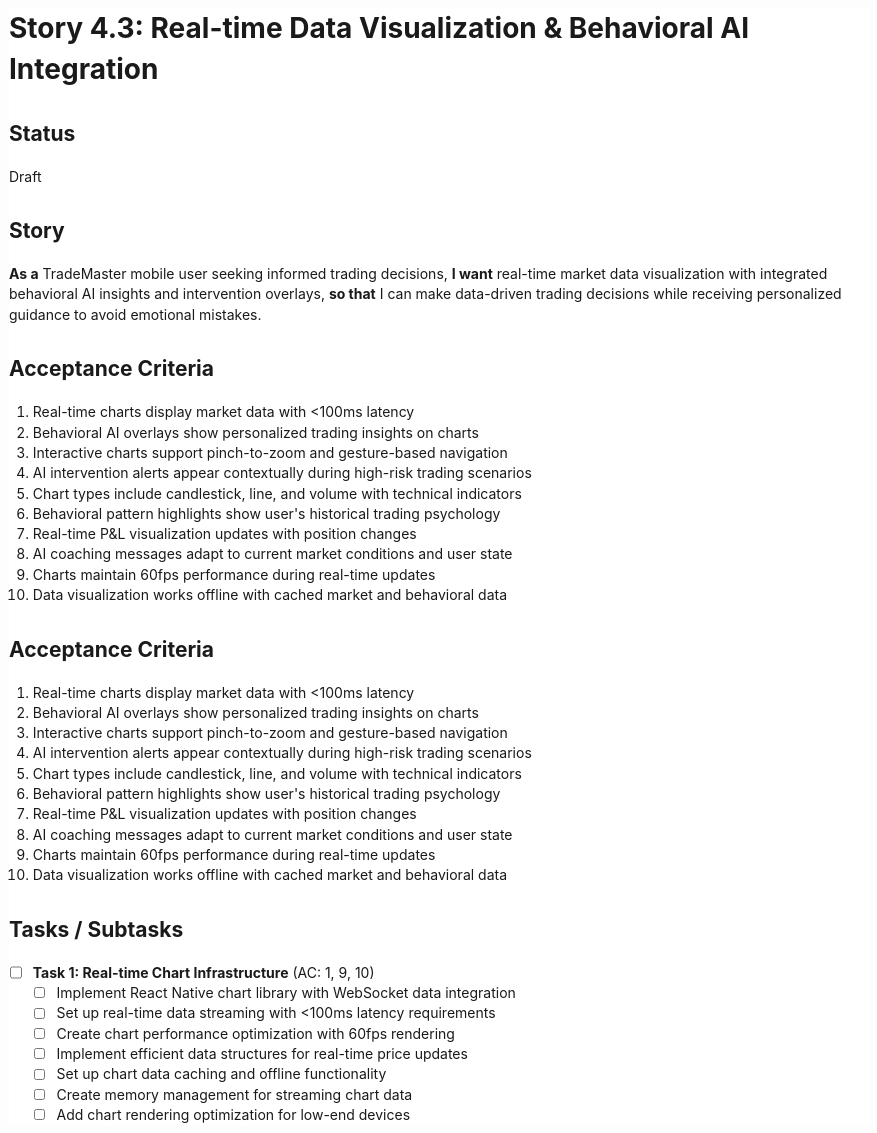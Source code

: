 # Story 4.3: Real-time Data Visualization & Behavioral AI Integration

## Status
Draft

## Story
**As a** TradeMaster mobile user seeking informed trading decisions,
**I want** real-time market data visualization with integrated behavioral AI insights and intervention overlays,
**so that** I can make data-driven trading decisions while receiving personalized guidance to avoid emotional mistakes.

## Acceptance Criteria

1. Real-time charts display market data with <100ms latency
2. Behavioral AI overlays show personalized trading insights on charts
3. Interactive charts support pinch-to-zoom and gesture-based navigation
4. AI intervention alerts appear contextually during high-risk trading scenarios
5. Chart types include candlestick, line, and volume with technical indicators
6. Behavioral pattern highlights show user's historical trading psychology
7. Real-time P&L visualization updates with position changes
8. AI coaching messages adapt to current market conditions and user state
9. Charts maintain 60fps performance during real-time updates
10. Data visualization works offline with cached market and behavioral data

## Acceptance Criteria

1. Real-time charts display market data with <100ms latency
2. Behavioral AI overlays show personalized trading insights on charts  
3. Interactive charts support pinch-to-zoom and gesture-based navigation
4. AI intervention alerts appear contextually during high-risk trading scenarios
5. Chart types include candlestick, line, and volume with technical indicators
6. Behavioral pattern highlights show user's historical trading psychology
7. Real-time P&L visualization updates with position changes
8. AI coaching messages adapt to current market conditions and user state
9. Charts maintain 60fps performance during real-time updates
10. Data visualization works offline with cached market and behavioral data

## Tasks / Subtasks

- [ ] **Task 1: Real-time Chart Infrastructure** (AC: 1, 9, 10)
  - [ ] Implement React Native chart library with WebSocket data integration
  - [ ] Set up real-time data streaming with <100ms latency requirements
  - [ ] Create chart performance optimization with 60fps rendering
  - [ ] Implement efficient data structures for real-time price updates
  - [ ] Set up chart data caching and offline functionality
  - [ ] Create memory management for streaming chart data
  - [ ] Add chart rendering optimization for low-end devices
